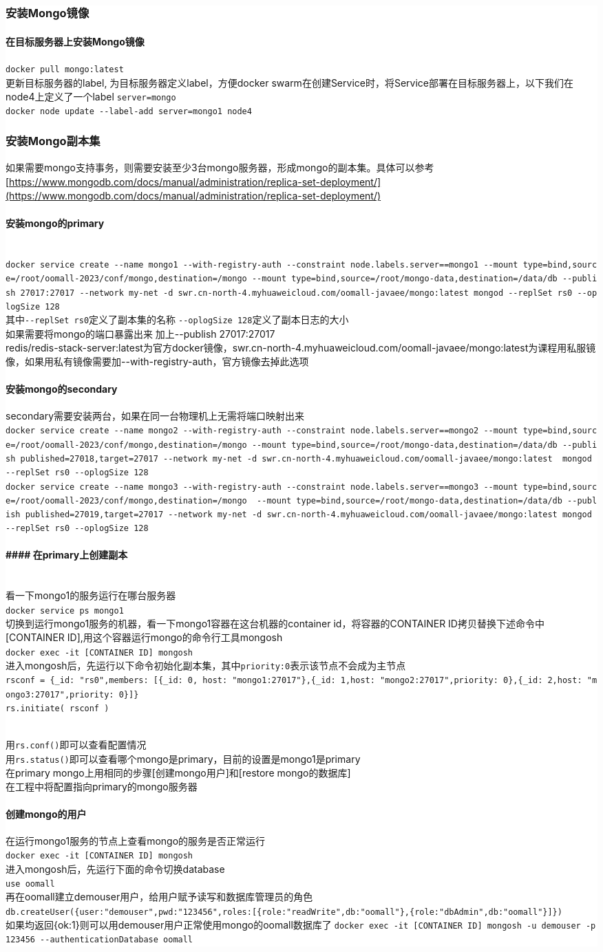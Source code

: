 
### 安装Mongo镜像
#### 在目标服务器上安装Mongo镜像
`docker pull mongo:latest `
<br>更新目标服务器的label, 为目标服务器定义label，方便docker swarm在创建Service时，将Service部署在目标服务器上，以下我们在node4上定义了一个label `server=mongo`
<br>`docker node update --label-add server=mongo1 node4`

### 安装Mongo副本集
如果需要mongo支持事务，则需要安装至少3台mongo服务器，形成mongo的副本集。具体可以参考[https://www.mongodb.com/docs/manual/administration/replica-set-deployment/](https://www.mongodb.com/docs/manual/administration/replica-set-deployment/)
#### 安装mongo的primary
<br>`docker service create --name mongo1 --with-registry-auth --constraint node.labels.server==mongo1 --mount type=bind,source=/root/oomall-2023/conf/mongo,destination=/mongo --mount type=bind,source=/root/mongo-data,destination=/data/db --publish 27017:27017 --network my-net -d swr.cn-north-4.myhuaweicloud.com/oomall-javaee/mongo:latest mongod --replSet rs0 --oplogSize 128`
<br>其中`--replSet rs0`定义了副本集的名称 `--oplogSize 128`定义了副本日志的大小
<br>如果需要将mongo的端口暴露出来 加上--publish 27017:27017
<br>redis/redis-stack-server:latest为官方docker镜像，swr.cn-north-4.myhuaweicloud.com/oomall-javaee/mongo:latest为课程用私服镜像，如果用私有镜像需要加--with-registry-auth，官方镜像去掉此选项


#### 安装mongo的secondary
secondary需要安装两台，如果在同一台物理机上无需将端口映射出来
<br>`docker service create --name mongo2 --with-registry-auth --constraint node.labels.server==mongo2 --mount type=bind,source=/root/oomall-2023/conf/mongo,destination=/mongo --mount type=bind,source=/root/mongo-data,destination=/data/db --publish published=27018,target=27017 --network my-net -d swr.cn-north-4.myhuaweicloud.com/oomall-javaee/mongo:latest  mongod --replSet rs0 --oplogSize 128`
<br>`docker service create --name mongo3 --with-registry-auth --constraint node.labels.server==mongo3 --mount type=bind,source=/root/oomall-2023/conf/mongo,destination=/mongo  --mount type=bind,source=/root/mongo-data,destination=/data/db --publish published=27019,target=27017 --network my-net -d swr.cn-north-4.myhuaweicloud.com/oomall-javaee/mongo:latest mongod --replSet rs0 --oplogSize 128`

#### #### 在primary上创建副本
<br>看一下mongo1的服务运行在哪台服务器
<br>`docker service ps mongo1`
<br>切换到运行mongo1服务的机器，看一下mongo1容器在这台机器的container id，将容器的CONTAINER ID拷贝替换下述命令中[CONTAINER ID],用这个容器运行mongo的命令行工具mongosh
<br>`docker exec -it [CONTAINER ID] mongosh`
<br>进入mongosh后，先运行以下命令初始化副本集，其中`priority:0`表示该节点不会成为主节点
<br>`rsconf = {_id: "rs0",members: [{_id: 0, host: "mongo1:27017"},{_id: 1,host: "mongo2:27017",priority: 0},{_id: 2,host: "mongo3:27017",priority: 0}]}`
<br>`rs.initiate( rsconf )`

<br>用`rs.conf()`即可以查看配置情况
<br>用`rs.status()`即可以查看哪个mongo是primary，目前的设置是mongo1是primary
<br>在primary mongo上用相同的步骤[创建mongo用户]和[restore mongo的数据库]
<br>在工程中将配置指向primary的mongo服务器

#### 创建mongo的用户
在运行mongo1服务的节点上查看mongo的服务是否正常运行
<br>`docker exec -it [CONTAINER ID] mongosh`
<br>进入mongosh后，先运行下面的命令切换database
<br>`use oomall`
<br>再在oomall建立demouser用户，给用户赋予读写和数据库管理员的角色
<br>`db.createUser({user:"demouser",pwd:"123456",roles:[{role:"readWrite",db:"oomall"},{role:"dbAdmin",db:"oomall"}]})`
<br>如果均返回{ok:1}则可以用demouser用户正常使用mongo的oomall数据库了
`docker exec -it [CONTAINER ID] mongosh -u demouser -p 123456 --authenticationDatabase oomall`
